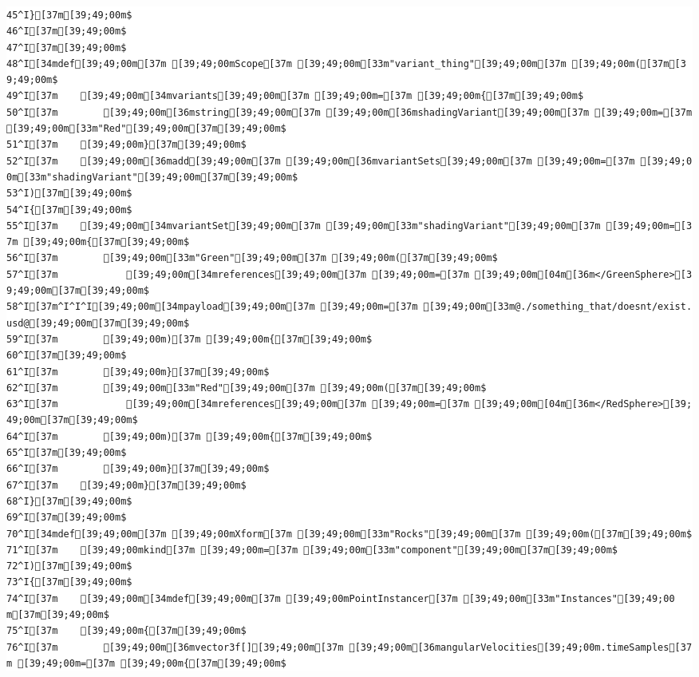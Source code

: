     45^I}[37m[39;49;00m$
    46^I[37m[39;49;00m$
    47^I[37m[39;49;00m$
    48^I[34mdef[39;49;00m[37m [39;49;00mScope[37m [39;49;00m[33m"variant_thing"[39;49;00m[37m [39;49;00m([37m[39;49;00m$
    49^I[37m    [39;49;00m[34mvariants[39;49;00m[37m [39;49;00m=[37m [39;49;00m{[37m[39;49;00m$
    50^I[37m        [39;49;00m[36mstring[39;49;00m[37m [39;49;00m[36mshadingVariant[39;49;00m[37m [39;49;00m=[37m [39;49;00m[33m"Red"[39;49;00m[37m[39;49;00m$
    51^I[37m    [39;49;00m}[37m[39;49;00m$
    52^I[37m    [39;49;00m[36madd[39;49;00m[37m [39;49;00m[36mvariantSets[39;49;00m[37m [39;49;00m=[37m [39;49;00m[33m"shadingVariant"[39;49;00m[37m[39;49;00m$
    53^I)[37m[39;49;00m$
    54^I{[37m[39;49;00m$
    55^I[37m    [39;49;00m[34mvariantSet[39;49;00m[37m [39;49;00m[33m"shadingVariant"[39;49;00m[37m [39;49;00m=[37m [39;49;00m{[37m[39;49;00m$
    56^I[37m        [39;49;00m[33m"Green"[39;49;00m[37m [39;49;00m([37m[39;49;00m$
    57^I[37m            [39;49;00m[34mreferences[39;49;00m[37m [39;49;00m=[37m [39;49;00m[04m[36m</GreenSphere>[39;49;00m[37m[39;49;00m$
    58^I[37m^I^I^I[39;49;00m[34mpayload[39;49;00m[37m [39;49;00m=[37m [39;49;00m[33m@./something_that/doesnt/exist.usd@[39;49;00m[37m[39;49;00m$
    59^I[37m        [39;49;00m)[37m [39;49;00m{[37m[39;49;00m$
    60^I[37m[39;49;00m$
    61^I[37m        [39;49;00m}[37m[39;49;00m$
    62^I[37m        [39;49;00m[33m"Red"[39;49;00m[37m [39;49;00m([37m[39;49;00m$
    63^I[37m            [39;49;00m[34mreferences[39;49;00m[37m [39;49;00m=[37m [39;49;00m[04m[36m</RedSphere>[39;49;00m[37m[39;49;00m$
    64^I[37m        [39;49;00m)[37m [39;49;00m{[37m[39;49;00m$
    65^I[37m[39;49;00m$
    66^I[37m        [39;49;00m}[37m[39;49;00m$
    67^I[37m    [39;49;00m}[37m[39;49;00m$
    68^I}[37m[39;49;00m$
    69^I[37m[39;49;00m$
    70^I[34mdef[39;49;00m[37m [39;49;00mXform[37m [39;49;00m[33m"Rocks"[39;49;00m[37m [39;49;00m([37m[39;49;00m$
    71^I[37m    [39;49;00mkind[37m [39;49;00m=[37m [39;49;00m[33m"component"[39;49;00m[37m[39;49;00m$
    72^I)[37m[39;49;00m$
    73^I{[37m[39;49;00m$
    74^I[37m    [39;49;00m[34mdef[39;49;00m[37m [39;49;00mPointInstancer[37m [39;49;00m[33m"Instances"[39;49;00m[37m[39;49;00m$
    75^I[37m    [39;49;00m{[37m[39;49;00m$
    76^I[37m        [39;49;00m[36mvector3f[][39;49;00m[37m [39;49;00m[36mangularVelocities[39;49;00m.timeSamples[37m [39;49;00m=[37m [39;49;00m{[37m[39;49;00m$